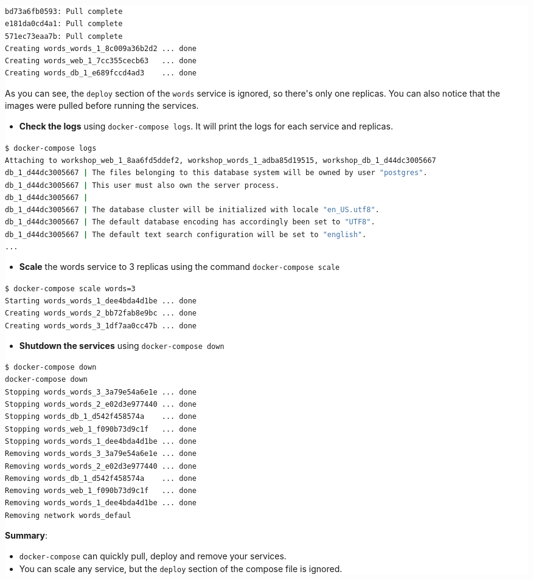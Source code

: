 ```sh
bd73a6fb0593: Pull complete
e181da0cd4a1: Pull complete
571ec73eaa7b: Pull complete
Creating words_words_1_8c009a36b2d2 ... done
Creating words_web_1_7cc355cecb63   ... done
Creating words_db_1_e689fccd4ad3    ... done
```

As you can see, the `deploy` section of the `words` service is ignored, so there's only one replicas.
You can also notice that the images were pulled before running the services. 

* **Check the logs** using `docker-compose logs`. It will print the logs for each service and replicas.
```sh
$ docker-compose logs
Attaching to workshop_web_1_8aa6fd5ddef2, workshop_words_1_adba85d19515, workshop_db_1_d44dc3005667
db_1_d44dc3005667 | The files belonging to this database system will be owned by user "postgres".
db_1_d44dc3005667 | This user must also own the server process.
db_1_d44dc3005667 |
db_1_d44dc3005667 | The database cluster will be initialized with locale "en_US.utf8".
db_1_d44dc3005667 | The default database encoding has accordingly been set to "UTF8".
db_1_d44dc3005667 | The default text search configuration will be set to "english".
...
```

* **Scale** the words service to 3 replicas using the command `docker-compose scale`
```sh
$ docker-compose scale words=3
Starting words_words_1_dee4bda4d1be ... done
Creating words_words_2_bb72fab8e9bc ... done
Creating words_words_3_1df7aa0cc47b ... done
```

* **Shutdown the services** using `docker-compose down`
```sh
$ docker-compose down
docker-compose down
Stopping words_words_3_3a79e54a6e1e ... done
Stopping words_words_2_e02d3e977440 ... done
Stopping words_db_1_d542f458574a    ... done
Stopping words_web_1_f090b73d9c1f   ... done
Stopping words_words_1_dee4bda4d1be ... done
Removing words_words_3_3a79e54a6e1e ... done
Removing words_words_2_e02d3e977440 ... done
Removing words_db_1_d542f458574a    ... done
Removing words_web_1_f090b73d9c1f   ... done
Removing words_words_1_dee4bda4d1be ... done
Removing network words_defaul
```

**Summary**:
- `docker-compose` can quickly pull, deploy and remove your services.
- You can scale any service, but the `deploy` section of the compose file is ignored.
